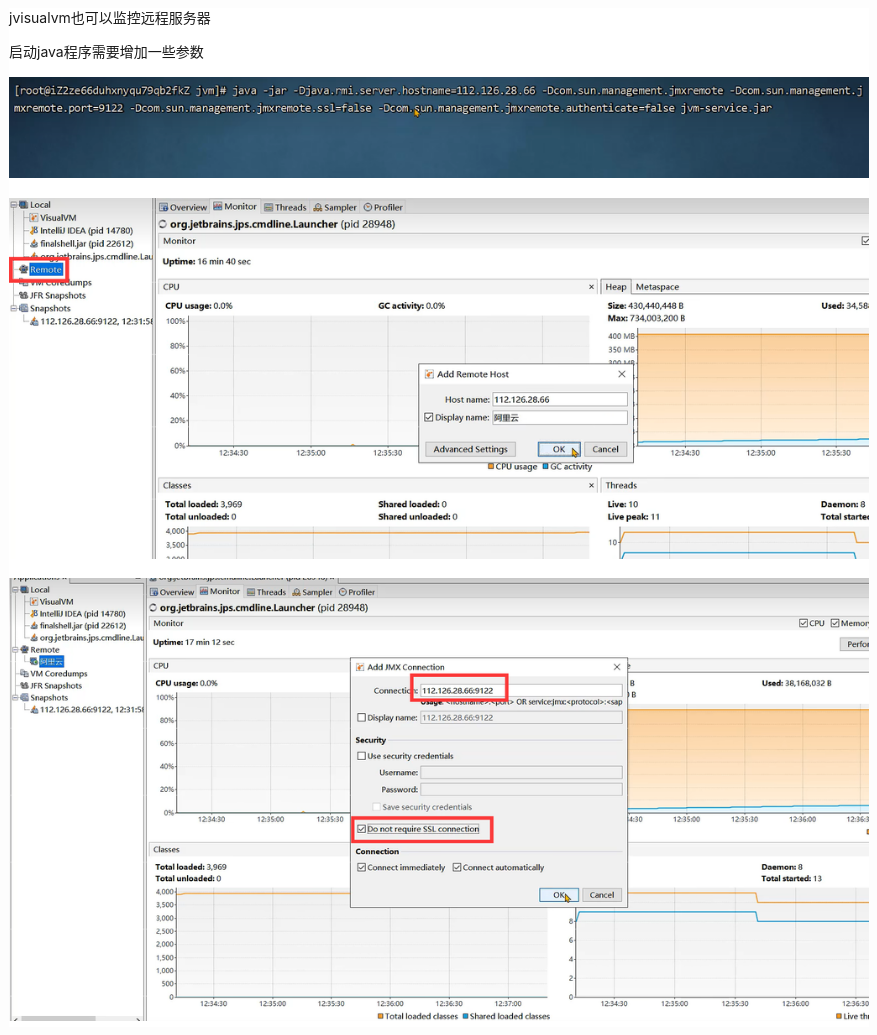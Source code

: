 jvisualvm也可以监控远程服务器

启动java程序需要增加一些参数

![](../../img/in-post/JVM_2.assets/20231106113207.png)

![](../../img/in-post/JVM_2.assets/20231106113347.png)

![](../../img/in-post/JVM_2.assets/20231106113435.png)
